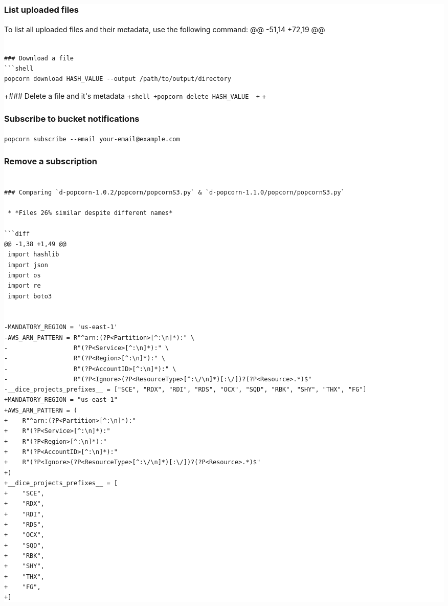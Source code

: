  ### List uploaded files
 To list all uploaded files and their metadata, use the following command:
@@ -51,14 +72,19 @@
 ```
 
 ### Download a file
 ```shell
 popcorn download HASH_VALUE --output /path/to/output/directory
 ```
 
+### Delete a file and it's metadata
+```shell
+popcorn delete HASH_VALUE 
+```
+
 ### Subscribe to bucket notifications  
 
 ```shell
 popcorn subscribe --email your-email@example.com
 ```
 
 ### Remove a subscription
```

### Comparing `d-popcorn-1.0.2/popcorn/popcornS3.py` & `d-popcorn-1.1.0/popcorn/popcornS3.py`

 * *Files 26% similar despite different names*

```diff
@@ -1,38 +1,49 @@
 import hashlib
 import json
 import os
 import re
 import boto3
 
 
-MANDATORY_REGION = 'us-east-1'
-AWS_ARN_PATTERN = R"^arn:(?P<Partition>[^:\n]*):" \
-                  R"(?P<Service>[^:\n]*):" \
-                  R"(?P<Region>[^:\n]*):" \
-                  R"(?P<AccountID>[^:\n]*):" \
-                  R"(?P<Ignore>(?P<ResourceType>[^:\/\n]*)[:\/])?(?P<Resource>.*)$"
-__dice_projects_prefixes__ = ["SCE", "RDX", "RDI", "RDS", "OCX", "SQD", "RBK", "SHY", "THX", "FG"]
+MANDATORY_REGION = "us-east-1"
+AWS_ARN_PATTERN = (
+    R"^arn:(?P<Partition>[^:\n]*):"
+    R"(?P<Service>[^:\n]*):"
+    R"(?P<Region>[^:\n]*):"
+    R"(?P<AccountID>[^:\n]*):"
+    R"(?P<Ignore>(?P<ResourceType>[^:\/\n]*)[:\/])?(?P<Resource>.*)$"
+)
+__dice_projects_prefixes__ = [
+    "SCE",
+    "RDX",
+    "RDI",
+    "RDS",
+    "OCX",
+    "SQD",
+    "RBK",
+    "SHY",
+    "THX",
+    "FG",
+]
```